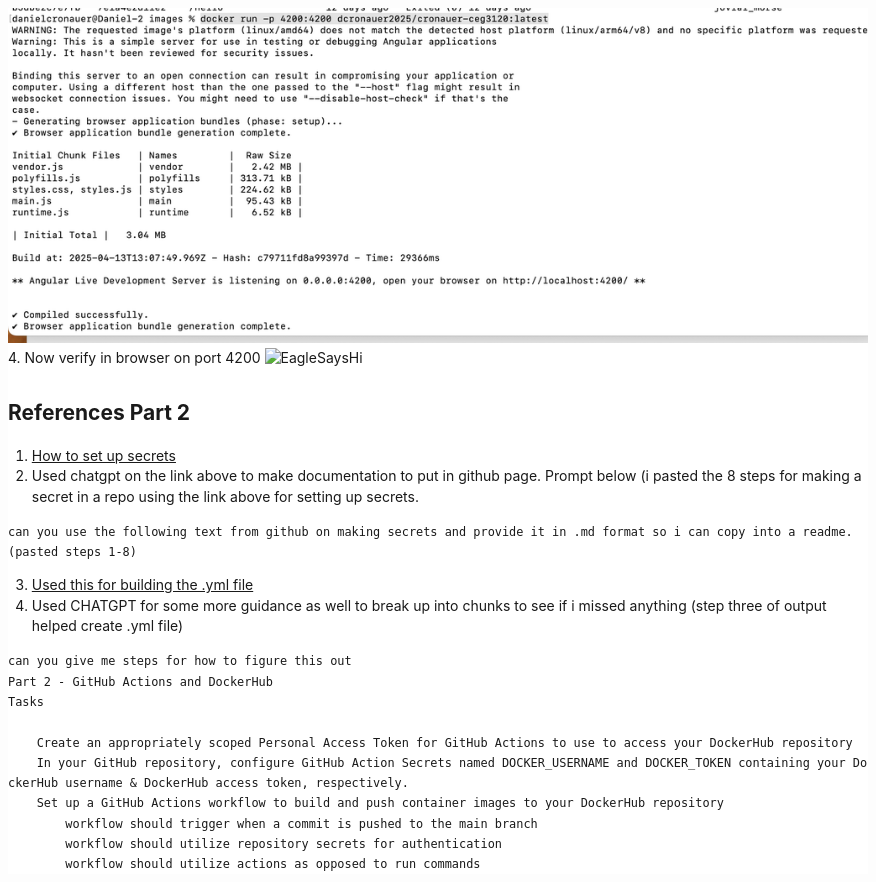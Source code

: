 ![Image success compile](images/dockerPullRun.png)<br>
4. Now verify in browser on port 4200
![EagleSaysHi](images/dockerPullSiteSuccess.png)<br>

  
## References Part 2

1. [How to set up secrets](https://docs.github.com/en/actions/security-for-github-actions/security-guides/using-secrets-in-github-actions)
2. Used chatgpt on the link above to make documentation to put in github page. Prompt below (i pasted the 8 steps for making a secret in a repo using the link above for setting up secrets. 
```
can you use the following text from github on making secrets and provide it in .md format so i can copy into a readme. (pasted steps 1-8)
```
3. [Used this for building the .yml file](https://github.com/marketplace/actions/build-and-push-docker-images)
4. Used CHATGPT for some more guidance as well to break up into chunks to see if i missed anything (step three of output helped create .yml file)
```
can you give me steps for how to figure this out 
Part 2 - GitHub Actions and DockerHub
Tasks

    Create an appropriately scoped Personal Access Token for GitHub Actions to use to access your DockerHub repository
    In your GitHub repository, configure GitHub Action Secrets named DOCKER_USERNAME and DOCKER_TOKEN containing your DockerHub username & DockerHub access token, respectively.
    Set up a GitHub Actions workflow to build and push container images to your DockerHub repository
        workflow should trigger when a commit is pushed to the main branch
        workflow should utilize repository secrets for authentication
        workflow should utilize actions as opposed to run commands
```

